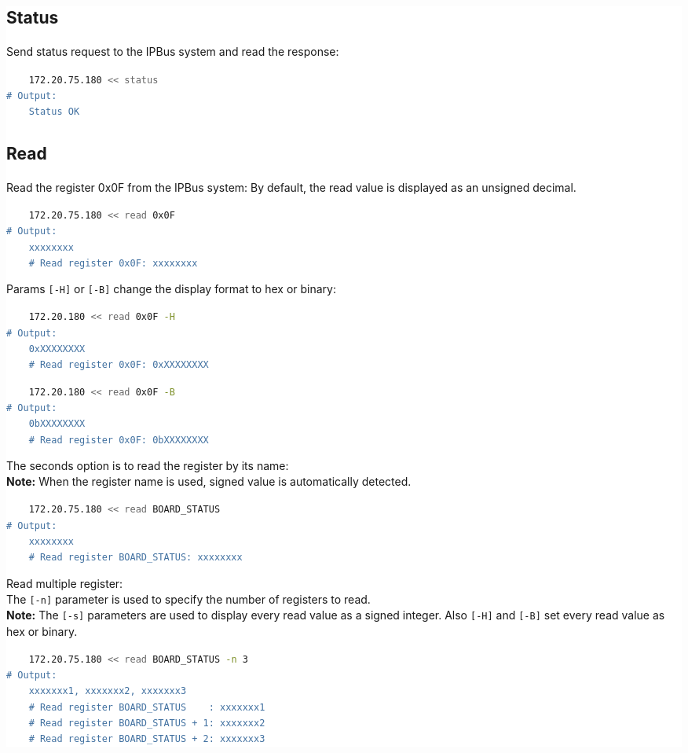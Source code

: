 ## Status
Send status request to the IPBus system and read the response:
```bash
    172.20.75.180 << status
# Output:
    Status OK
```

## Read
Read the register 0x0F from the IPBus system:
By default, the read value is displayed as an unsigned decimal.
```bash
    172.20.75.180 << read 0x0F
# Output:
    xxxxxxxx
    # Read register 0x0F: xxxxxxxx
```

Params `[-H]` or `[-B]` change the display format to hex or binary:
```bash
    172.20.180 << read 0x0F -H
# Output:
    0xXXXXXXXX
    # Read register 0x0F: 0xXXXXXXXX
```
```bash
    172.20.180 << read 0x0F -B
# Output:
    0bXXXXXXXX
    # Read register 0x0F: 0bXXXXXXXX

```

The seconds option is to read the register by its name:\
**Note:** When the register name is used, signed value is automatically detected.
```bash
    172.20.75.180 << read BOARD_STATUS
# Output:
    xxxxxxxx
    # Read register BOARD_STATUS: xxxxxxxx
```

Read multiple register:\
The `[-n]` parameter is used to specify the number of registers to read.\
**Note:** The `[-s]` parameters are used to display every read value as a signed integer. Also `[-H]` and `[-B]` set every read value as hex or binary.
```bash
    172.20.75.180 << read BOARD_STATUS -n 3
# Output: 
    xxxxxxx1, xxxxxxx2, xxxxxxx3
    # Read register BOARD_STATUS    : xxxxxxx1
    # Read register BOARD_STATUS + 1: xxxxxxx2
    # Read register BOARD_STATUS + 2: xxxxxxx3
```
